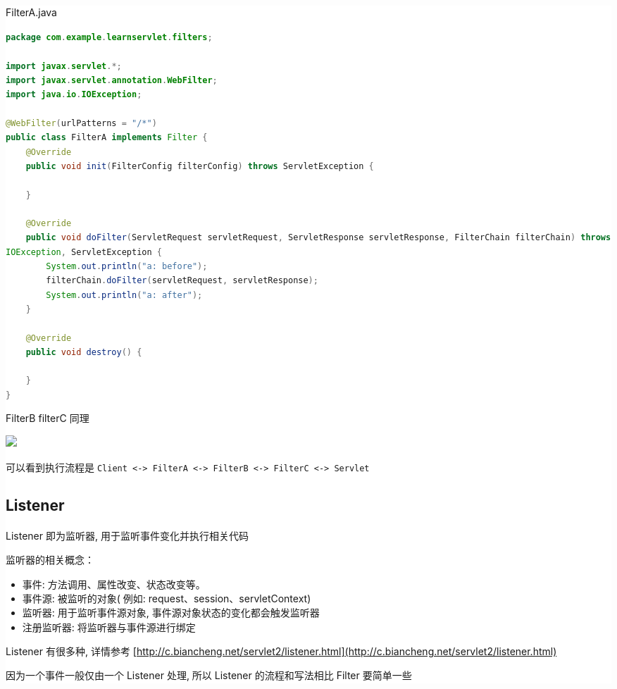 ```java
```

FilterA.java

```java
package com.example.learnservlet.filters;

import javax.servlet.*;
import javax.servlet.annotation.WebFilter;
import java.io.IOException;

@WebFilter(urlPatterns = "/*")
public class FilterA implements Filter {
    @Override
    public void init(FilterConfig filterConfig) throws ServletException {

    }

    @Override
    public void doFilter(ServletRequest servletRequest, ServletResponse servletResponse, FilterChain filterChain) throws IOException, ServletException {
        System.out.println("a: before");
        filterChain.doFilter(servletRequest, servletResponse);
        System.out.println("a: after");
    }

    @Override
    public void destroy() {

    }
}
```

FilterB filterC 同理

![](https://exp10it-1252109039.cos.ap-shanghai.myqcloud.com/img/202211032016691.png)

可以看到执行流程是 `Client <-> FilterA <-> FilterB <-> FilterC <-> Servlet`

## Listener

Listener 即为监听器, 用于监听事件变化并执行相关代码

监听器的相关概念：

- 事件: 方法调用、属性改变、状态改变等。
- 事件源: 被监听的对象( 例如: request、session、servletContext)
- 监听器: 用于监听事件源对象, 事件源对象状态的变化都会触发监听器
- 注册监听器: 将监听器与事件源进行绑定

Listener 有很多种, 详情参考 [http://c.biancheng.net/servlet2/listener.html](http://c.biancheng.net/servlet2/listener.html)

因为一个事件一般仅由一个 Listener 处理, 所以 Listener 的流程和写法相比 Filter 要简单一些
